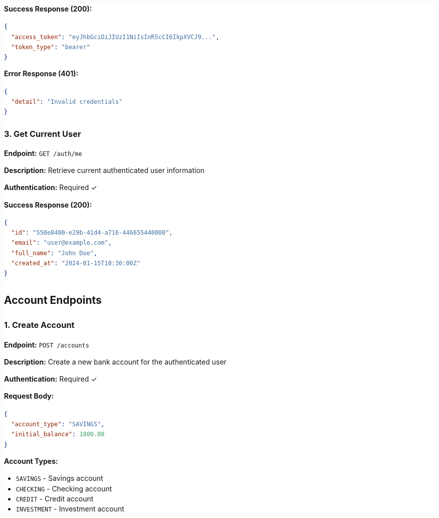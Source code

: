 **Success Response (200):**
```json
{
  "access_token": "eyJhbGciOiJIUzI1NiIsInR5cCI6IkpXVCJ9...",
  "token_type": "bearer"
}
```

**Error Response (401):**
```json
{
  "detail": "Invalid credentials"
}
```

### 3. Get Current User

**Endpoint:** `GET /auth/me`

**Description:** Retrieve current authenticated user information

**Authentication:** Required ✓

**Success Response (200):**
```json
{
  "id": "550e8400-e29b-41d4-a716-446655440000",
  "email": "user@example.com",
  "full_name": "John Doe",
  "created_at": "2024-01-15T10:30:00Z"
}
```

## Account Endpoints

### 1. Create Account

**Endpoint:** `POST /accounts`

**Description:** Create a new bank account for the authenticated user

**Authentication:** Required ✓

**Request Body:**
```json
{
  "account_type": "SAVINGS",
  "initial_balance": 1000.00
}
```

**Account Types:**
- `SAVINGS` - Savings account
- `CHECKING` - Checking account
- `CREDIT` - Credit account
- `INVESTMENT` - Investment account

